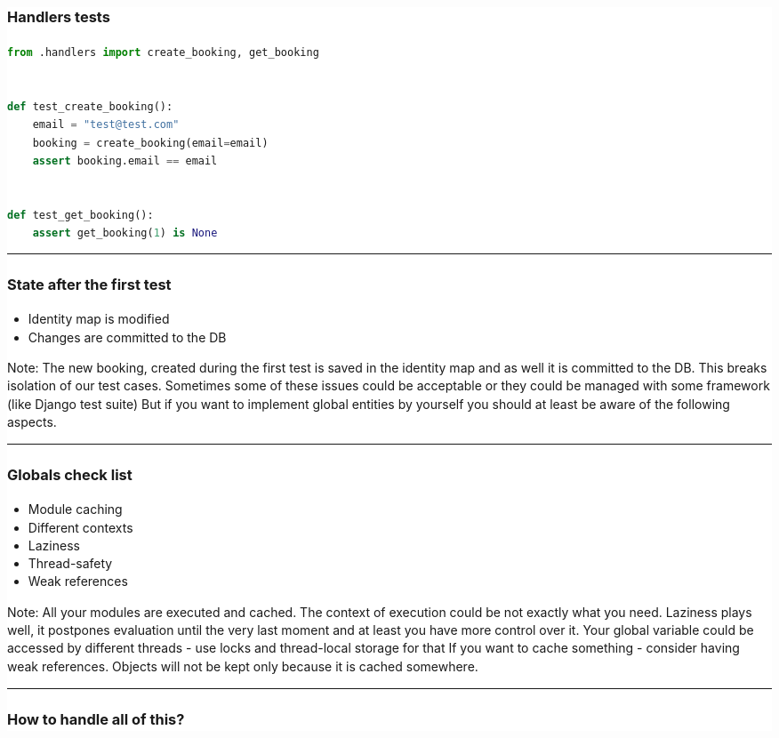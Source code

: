 ### Handlers tests

```python
from .handlers import create_booking, get_booking


def test_create_booking():
    email = "test@test.com"
    booking = create_booking(email=email)
    assert booking.email == email


def test_get_booking():
    assert get_booking(1) is None
```

---
### State after the first test

- Identity map is modified
- Changes are committed to the DB

Note:
The new booking, created during the first test is saved in the identity map and as well it is committed to the DB.
This breaks isolation of our test cases.
Sometimes some of these issues could be acceptable or they could be managed with some framework (like Django test suite)
But if you want to implement global entities by yourself you should at least be aware of the following aspects.

---
### Globals check list

- Module caching
- Different contexts
- Laziness
- Thread-safety
- Weak references

Note:
All your modules are executed and cached. The context of execution could be not exactly what you need.
Laziness plays well, it postpones evaluation until the very last moment and at least you have more control over it.
Your global variable could be accessed by different threads - use locks and thread-local storage for that
If you want to cache something - consider having weak references. 
Objects will not be kept only because it is cached somewhere.

---
### How to handle all of this?
